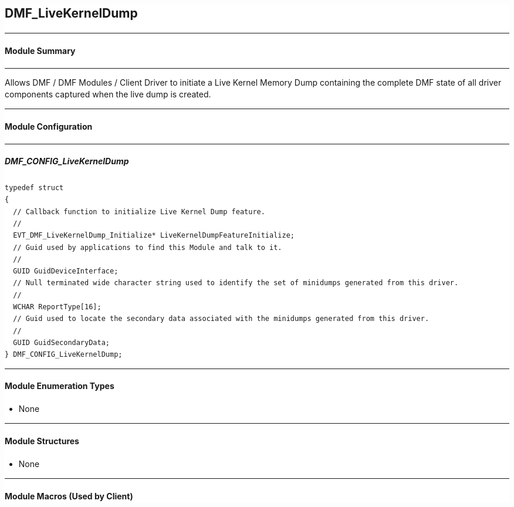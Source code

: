 ## DMF_LiveKernelDump

-----------------------------------------------------------------------------------------------------------------------------------

#### Module Summary

-----------------------------------------------------------------------------------------------------------------------------------

Allows DMF / DMF Modules / Client Driver to initiate a Live Kernel Memory Dump containing the complete DMF state of all
driver components captured when the live dump is created.

-----------------------------------------------------------------------------------------------------------------------------------

#### Module Configuration

-----------------------------------------------------------------------------------------------------------------------------------
##### DMF_CONFIG_LiveKernelDump
````
typedef struct
{
  // Callback function to initialize Live Kernel Dump feature.
  //
  EVT_DMF_LiveKernelDump_Initialize* LiveKernelDumpFeatureInitialize;
  // Guid used by applications to find this Module and talk to it.
  //
  GUID GuidDeviceInterface;
  // Null terminated wide character string used to identify the set of minidumps generated from this driver.
  //
  WCHAR ReportType[16];
  // Guid used to locate the secondary data associated with the minidumps generated from this driver.
  //
  GUID GuidSecondaryData;
} DMF_CONFIG_LiveKernelDump;
````

-----------------------------------------------------------------------------------------------------------------------------------

#### Module Enumeration Types

* None

-----------------------------------------------------------------------------------------------------------------------------------

#### Module Structures

* None

-----------------------------------------------------------------------------------------------------------------------------------

#### Module Macros (Used by Client)
